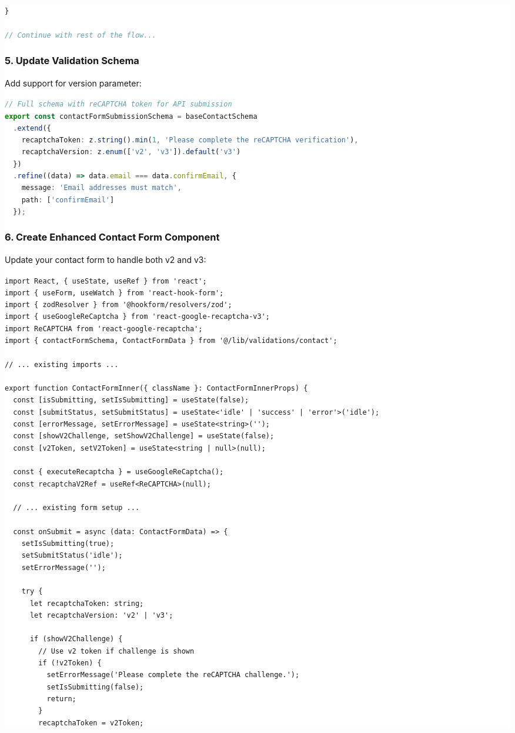 ```typescript:src/pages/api/contact.ts
}

// Continue with rest of the flow...
```

### 5. **Update Validation Schema**

Add support for version parameter:

```typescript:src/lib/validations/contact.ts
// Full schema with reCAPTCHA token for API submission
export const contactFormSubmissionSchema = baseContactSchema
  .extend({
    recaptchaToken: z.string().min(1, 'Please complete the reCAPTCHA verification'),
    recaptchaVersion: z.enum(['v2', 'v3']).default('v3')
  })
  .refine((data) => data.email === data.confirmEmail, {
    message: 'Email addresses must match',
    path: ['confirmEmail']
  });
```

### 6. **Create Enhanced Contact Form Component**

Update your contact form to handle both v2 and v3:

```typescript:src/components/contact/ContactFormInner.tsx
import React, { useState, useRef } from 'react';
import { useForm, useWatch } from 'react-hook-form';
import { zodResolver } from '@hookform/resolvers/zod';
import { useGoogleReCaptcha } from 'react-google-recaptcha-v3';
import ReCAPTCHA from 'react-google-recaptcha';
import { contactFormSchema, ContactFormData } from '@/lib/validations/contact';

// ... existing imports ...

export function ContactFormInner({ className }: ContactFormInnerProps) {
  const [isSubmitting, setIsSubmitting] = useState(false);
  const [submitStatus, setSubmitStatus] = useState<'idle' | 'success' | 'error'>('idle');
  const [errorMessage, setErrorMessage] = useState<string>('');
  const [showV2Challenge, setShowV2Challenge] = useState(false);
  const [v2Token, setV2Token] = useState<string | null>(null);
  
  const { executeRecaptcha } = useGoogleReCaptcha();
  const recaptchaV2Ref = useRef<ReCAPTCHA>(null);

  // ... existing form setup ...

  const onSubmit = async (data: ContactFormData) => {
    setIsSubmitting(true);
    setSubmitStatus('idle');
    setErrorMessage('');

    try {
      let recaptchaToken: string;
      let recaptchaVersion: 'v2' | 'v3';

      if (showV2Challenge) {
        // Use v2 token if challenge is shown
        if (!v2Token) {
          setErrorMessage('Please complete the reCAPTCHA challenge.');
          setIsSubmitting(false);
          return;
        }
        recaptchaToken = v2Token;
```